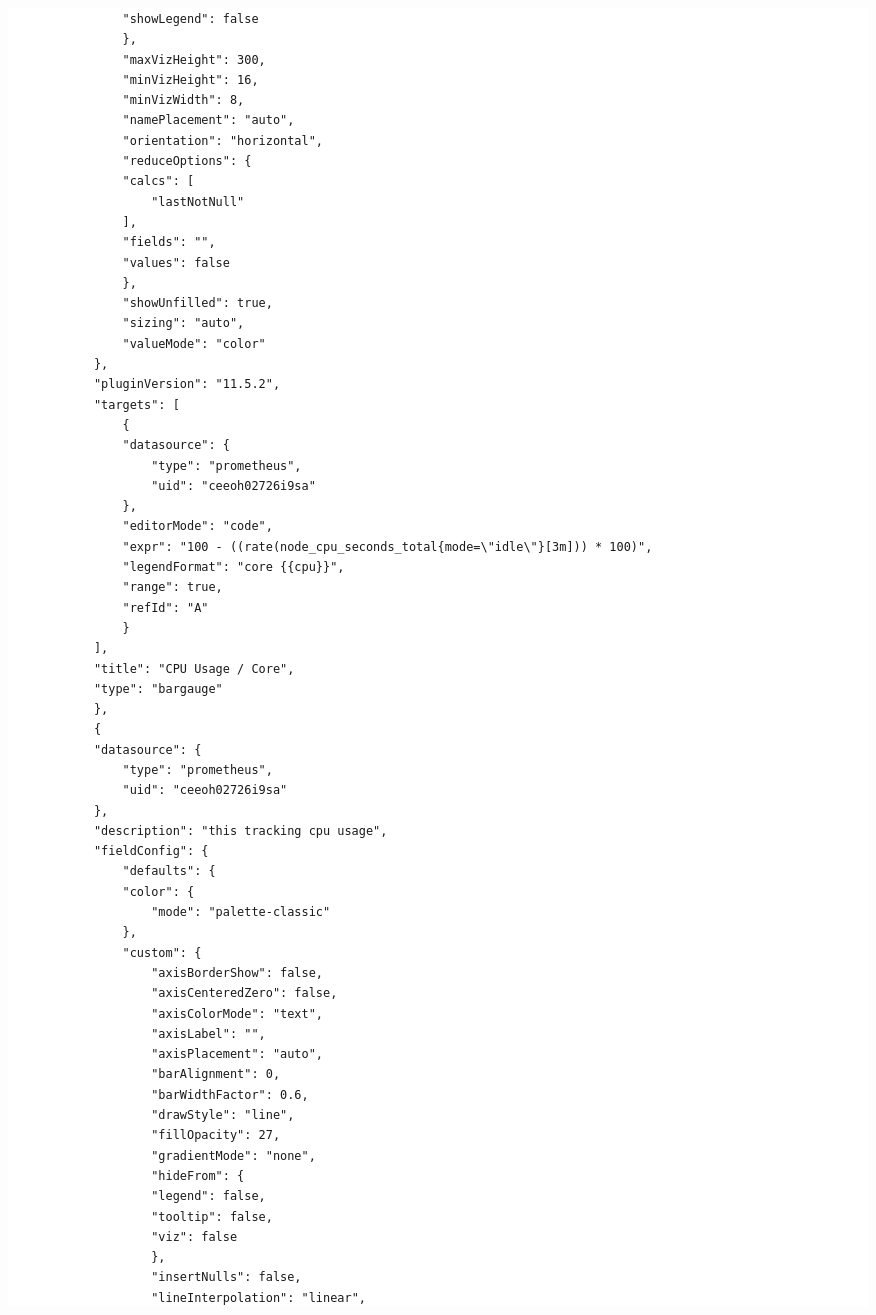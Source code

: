                    "showLegend": false
                    },
                    "maxVizHeight": 300,
                    "minVizHeight": 16,
                    "minVizWidth": 8,
                    "namePlacement": "auto",
                    "orientation": "horizontal",
                    "reduceOptions": {
                    "calcs": [
                        "lastNotNull"
                    ],
                    "fields": "",
                    "values": false
                    },
                    "showUnfilled": true,
                    "sizing": "auto",
                    "valueMode": "color"
                },
                "pluginVersion": "11.5.2",
                "targets": [
                    {
                    "datasource": {
                        "type": "prometheus",
                        "uid": "ceeoh02726i9sa"
                    },
                    "editorMode": "code",
                    "expr": "100 - ((rate(node_cpu_seconds_total{mode=\"idle\"}[3m])) * 100)",
                    "legendFormat": "core {{cpu}}",
                    "range": true,
                    "refId": "A"
                    }
                ],
                "title": "CPU Usage / Core",
                "type": "bargauge"
                },
                {
                "datasource": {
                    "type": "prometheus",
                    "uid": "ceeoh02726i9sa"
                },
                "description": "this tracking cpu usage",
                "fieldConfig": {
                    "defaults": {
                    "color": {
                        "mode": "palette-classic"
                    },
                    "custom": {
                        "axisBorderShow": false,
                        "axisCenteredZero": false,
                        "axisColorMode": "text",
                        "axisLabel": "",
                        "axisPlacement": "auto",
                        "barAlignment": 0,
                        "barWidthFactor": 0.6,
                        "drawStyle": "line",
                        "fillOpacity": 27,
                        "gradientMode": "none",
                        "hideFrom": {
                        "legend": false,
                        "tooltip": false,
                        "viz": false
                        },
                        "insertNulls": false,
                        "lineInterpolation": "linear",